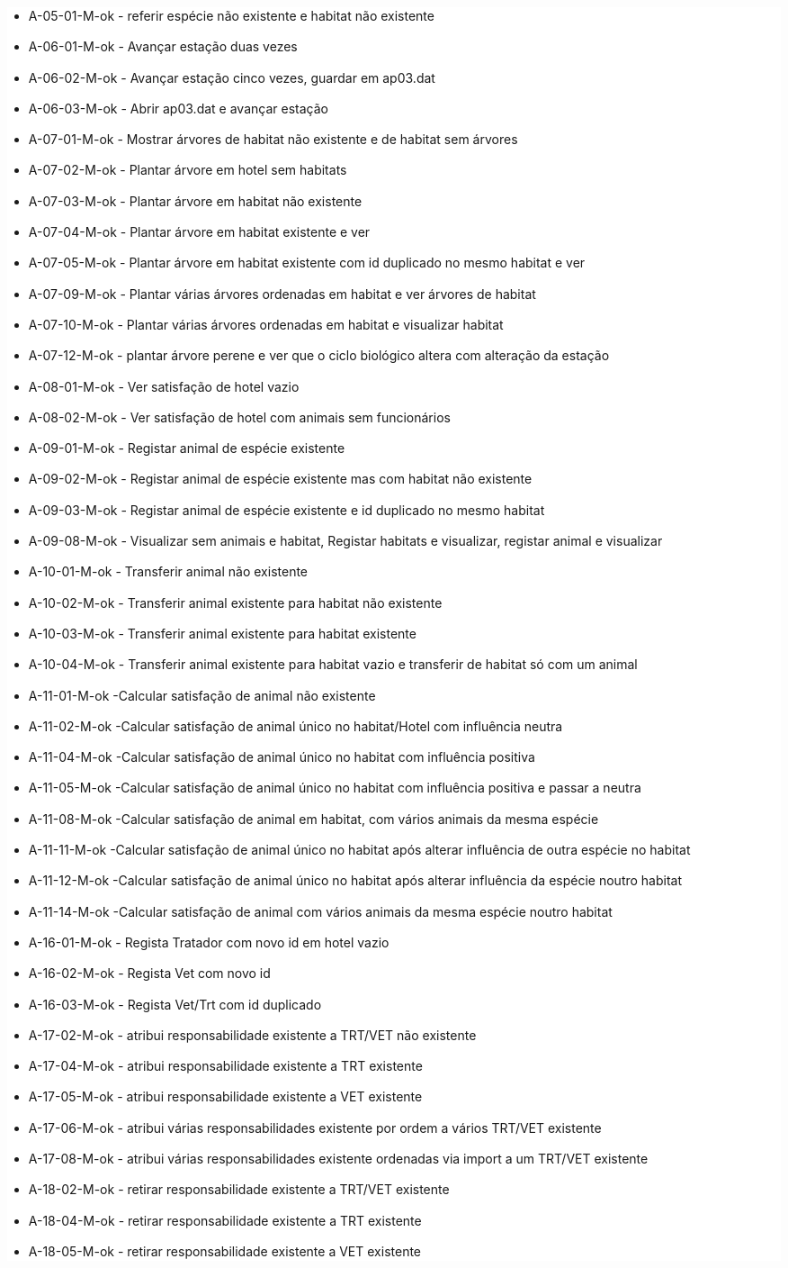 * A-05-01-M-ok - referir espécie não existente e habitat não existente

* A-06-01-M-ok - Avançar estação duas vezes 
* A-06-02-M-ok - Avançar estação cinco vezes, guardar em ap03.dat 
* A-06-03-M-ok - Abrir ap03.dat e avançar estação 

* A-07-01-M-ok - Mostrar árvores de habitat não existente e de habitat sem árvores
* A-07-02-M-ok - Plantar árvore em hotel sem habitats  
* A-07-03-M-ok - Plantar árvore em habitat não existente
* A-07-04-M-ok - Plantar árvore em habitat existente e ver
* A-07-05-M-ok - Plantar árvore em habitat existente com id duplicado no mesmo habitat e ver   
* A-07-09-M-ok - Plantar várias árvores ordenadas em habitat e ver árvores de habitat
* A-07-10-M-ok - Plantar várias árvores ordenadas em habitat e visualizar habitat
* A-07-12-M-ok - plantar árvore perene e ver que o ciclo biológico altera com alteração da estação 

* A-08-01-M-ok - Ver satisfação de hotel vazio 
* A-08-02-M-ok - Ver satisfação de hotel com animais sem funcionários 

* A-09-01-M-ok  - Registar animal de espécie existente 
* A-09-02-M-ok  - Registar animal de espécie existente mas com habitat não existente
* A-09-03-M-ok  - Registar animal de espécie existente e id duplicado no mesmo habitat 
* A-09-08-M-ok  - Visualizar  sem animais e habitat, Registar habitats e visualizar, registar animal e visualizar

* A-10-01-M-ok  - Transferir animal não existente 
* A-10-02-M-ok  - Transferir animal existente para habitat não existente 
* A-10-03-M-ok  - Transferir animal existente para habitat existente 
* A-10-04-M-ok  - Transferir animal existente para habitat vazio e transferir de habitat só com um animal

* A-11-01-M-ok -Calcular satisfação de animal não existente 
* A-11-02-M-ok -Calcular satisfação de animal único no habitat/Hotel com influência neutra
* A-11-04-M-ok -Calcular satisfação de animal único no habitat com influência positiva 
* A-11-05-M-ok -Calcular satisfação de animal único no habitat com influência positiva e passar a neutra 
* A-11-08-M-ok -Calcular satisfação de animal em habitat, com vários animais da mesma espécie 
* A-11-11-M-ok -Calcular satisfação de animal único no habitat após alterar influência de outra espécie no habitat
* A-11-12-M-ok -Calcular satisfação de animal único no habitat após alterar influência da espécie noutro habitat
* A-11-14-M-ok -Calcular satisfação de animal com vários animais da mesma espécie  noutro habitat

* A-16-01-M-ok - Regista Tratador com novo id em hotel vazio
* A-16-02-M-ok - Regista Vet com novo id 
* A-16-03-M-ok - Regista Vet/Trt  com id duplicado  

* A-17-02-M-ok - atribui responsabilidade existente a TRT/VET não existente 
* A-17-04-M-ok - atribui responsabilidade existente a TRT existente  
* A-17-05-M-ok - atribui responsabilidade existente a VET existente  
* A-17-06-M-ok - atribui várias responsabilidades existente por ordem a vários TRT/VET existente 
* A-17-08-M-ok - atribui várias responsabilidades existente ordenadas via import a um TRT/VET existente 

* A-18-02-M-ok - retirar responsabilidade existente a TRT/VET existente 
* A-18-04-M-ok - retirar responsabilidade existente a TRT existente  
* A-18-05-M-ok - retirar responsabilidade existente a VET existente  
